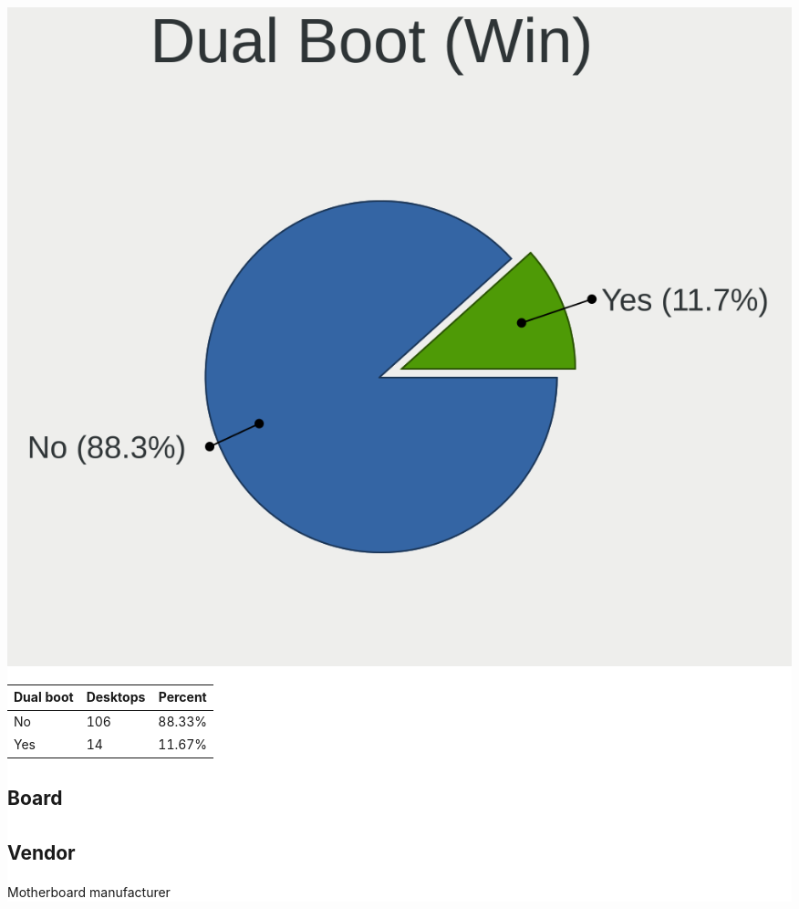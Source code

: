 ![Dual Boot (Win)](./images/pie_chart/os_dual_boot_win.svg)


| Dual boot | Desktops | Percent |
|-----------|----------|---------|
| No        | 106      | 88.33%  |
| Yes       | 14       | 11.67%  |

Board
-----

Vendor
------

Motherboard manufacturer
